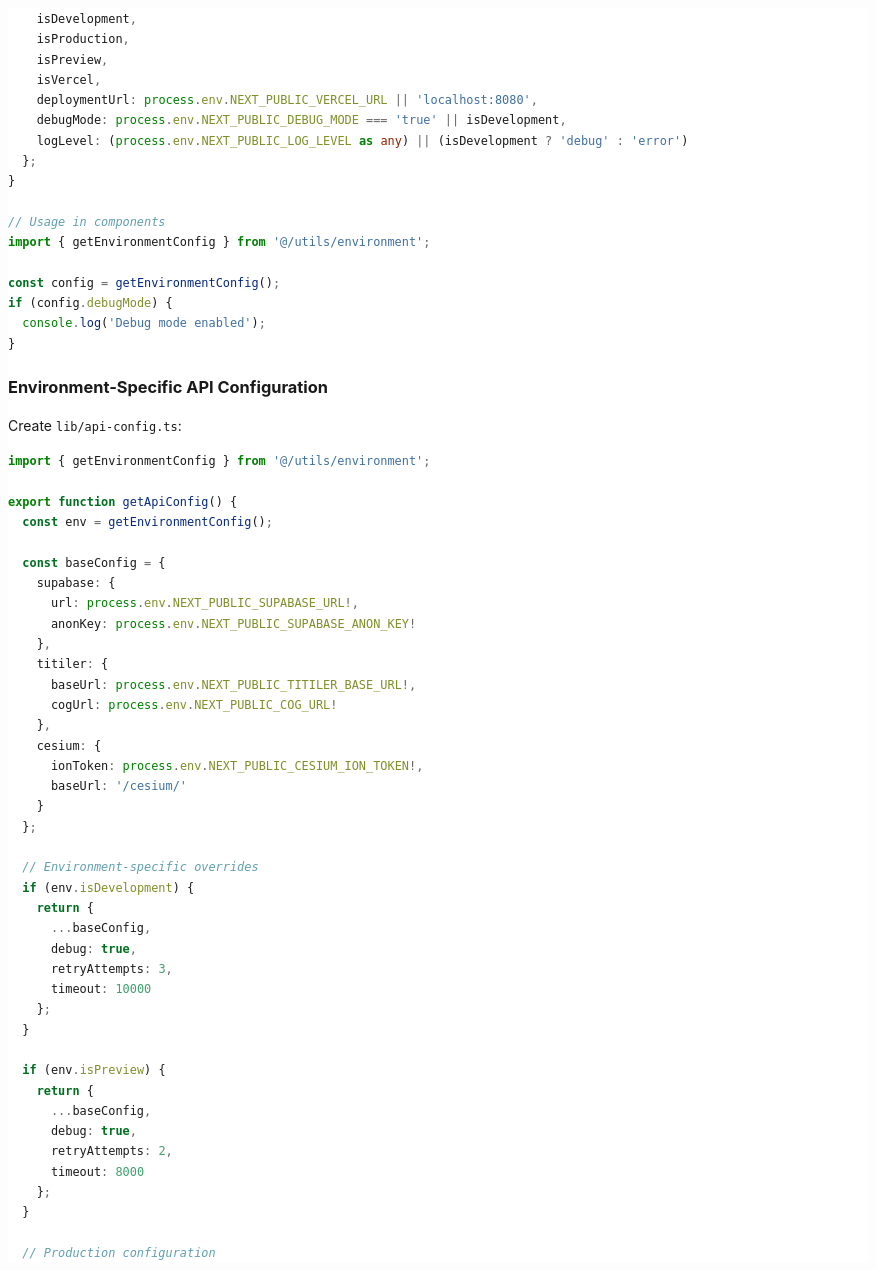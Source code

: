 ```typescript
    isDevelopment,
    isProduction,
    isPreview,
    isVercel,
    deploymentUrl: process.env.NEXT_PUBLIC_VERCEL_URL || 'localhost:8080',
    debugMode: process.env.NEXT_PUBLIC_DEBUG_MODE === 'true' || isDevelopment,
    logLevel: (process.env.NEXT_PUBLIC_LOG_LEVEL as any) || (isDevelopment ? 'debug' : 'error')
  };
}

// Usage in components
import { getEnvironmentConfig } from '@/utils/environment';

const config = getEnvironmentConfig();
if (config.debugMode) {
  console.log('Debug mode enabled');
}
```

### Environment-Specific API Configuration

Create `lib/api-config.ts`:

```typescript
import { getEnvironmentConfig } from '@/utils/environment';

export function getApiConfig() {
  const env = getEnvironmentConfig();
  
  const baseConfig = {
    supabase: {
      url: process.env.NEXT_PUBLIC_SUPABASE_URL!,
      anonKey: process.env.NEXT_PUBLIC_SUPABASE_ANON_KEY!
    },
    titiler: {
      baseUrl: process.env.NEXT_PUBLIC_TITILER_BASE_URL!,
      cogUrl: process.env.NEXT_PUBLIC_COG_URL!
    },
    cesium: {
      ionToken: process.env.NEXT_PUBLIC_CESIUM_ION_TOKEN!,
      baseUrl: '/cesium/'
    }
  };
  
  // Environment-specific overrides
  if (env.isDevelopment) {
    return {
      ...baseConfig,
      debug: true,
      retryAttempts: 3,
      timeout: 10000
    };
  }
  
  if (env.isPreview) {
    return {
      ...baseConfig,
      debug: true,
      retryAttempts: 2,
      timeout: 8000
    };
  }
  
  // Production configuration
```
